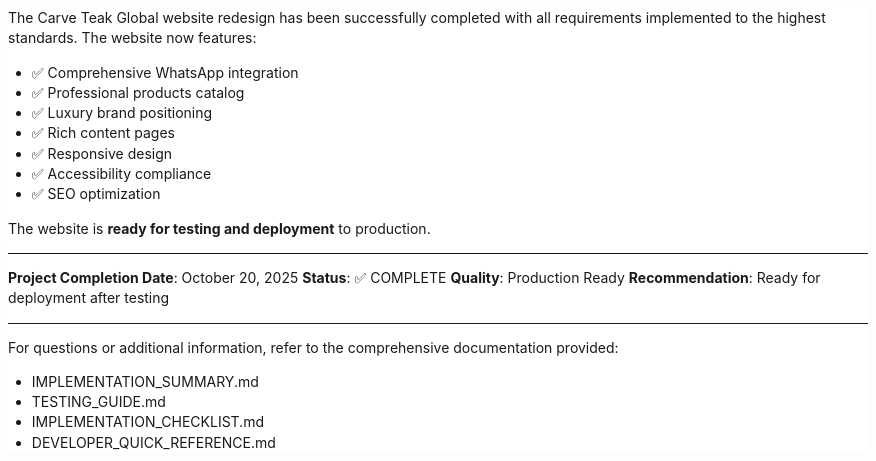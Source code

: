 The Carve Teak Global website redesign has been successfully completed with all requirements implemented to the highest standards. The website now features:

- ✅ Comprehensive WhatsApp integration
- ✅ Professional products catalog
- ✅ Luxury brand positioning
- ✅ Rich content pages
- ✅ Responsive design
- ✅ Accessibility compliance
- ✅ SEO optimization

The website is **ready for testing and deployment** to production.

---

**Project Completion Date**: October 20, 2025
**Status**: ✅ COMPLETE
**Quality**: Production Ready
**Recommendation**: Ready for deployment after testing

---

For questions or additional information, refer to the comprehensive documentation provided:
- IMPLEMENTATION_SUMMARY.md
- TESTING_GUIDE.md
- IMPLEMENTATION_CHECKLIST.md
- DEVELOPER_QUICK_REFERENCE.md

